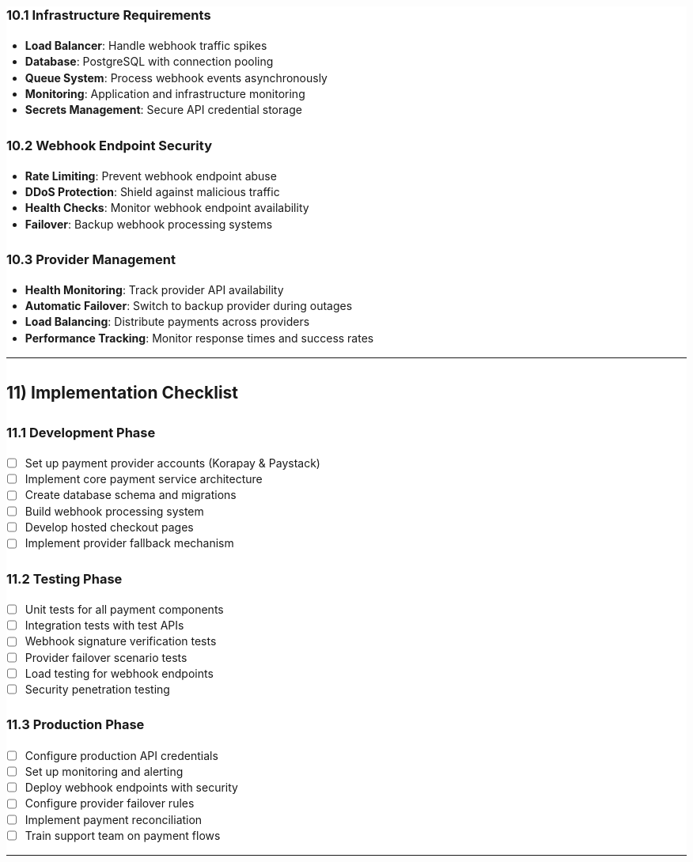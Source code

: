 ### 10.1 Infrastructure Requirements
- **Load Balancer**: Handle webhook traffic spikes
- **Database**: PostgreSQL with connection pooling
- **Queue System**: Process webhook events asynchronously
- **Monitoring**: Application and infrastructure monitoring
- **Secrets Management**: Secure API credential storage

### 10.2 Webhook Endpoint Security
- **Rate Limiting**: Prevent webhook endpoint abuse
- **DDoS Protection**: Shield against malicious traffic
- **Health Checks**: Monitor webhook endpoint availability
- **Failover**: Backup webhook processing systems

### 10.3 Provider Management
- **Health Monitoring**: Track provider API availability
- **Automatic Failover**: Switch to backup provider during outages
- **Load Balancing**: Distribute payments across providers
- **Performance Tracking**: Monitor response times and success rates

---

## 11) Implementation Checklist

### 11.1 Development Phase
- [ ] Set up payment provider accounts (Korapay & Paystack)
- [ ] Implement core payment service architecture
- [ ] Create database schema and migrations
- [ ] Build webhook processing system
- [ ] Develop hosted checkout pages
- [ ] Implement provider fallback mechanism

### 11.2 Testing Phase
- [ ] Unit tests for all payment components
- [ ] Integration tests with test APIs
- [ ] Webhook signature verification tests
- [ ] Provider failover scenario tests
- [ ] Load testing for webhook endpoints
- [ ] Security penetration testing

### 11.3 Production Phase
- [ ] Configure production API credentials
- [ ] Set up monitoring and alerting
- [ ] Deploy webhook endpoints with security
- [ ] Configure provider failover rules
- [ ] Implement payment reconciliation
- [ ] Train support team on payment flows

---
